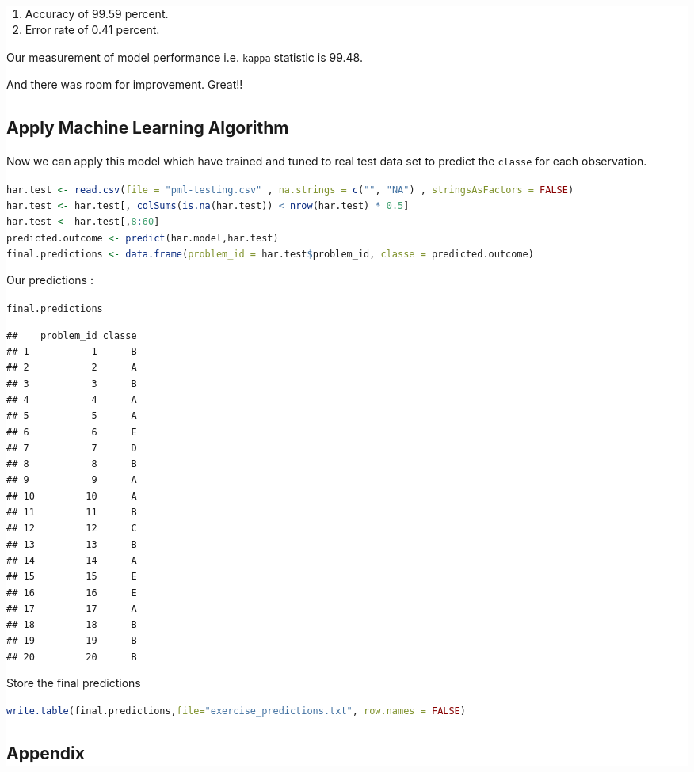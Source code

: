 1. Accuracy of 99.59 percent.
2. Error rate of 0.41 percent.

Our measurement of model performance i.e. `kappa` statistic is 99.48.

And there was room for improvement. Great!!

## Apply Machine Learning Algorithm

Now we can apply this model which have trained and tuned to real test data set to predict the `classe` for each observation.

```r
har.test <- read.csv(file = "pml-testing.csv" , na.strings = c("", "NA") , stringsAsFactors = FALSE)
har.test <- har.test[, colSums(is.na(har.test)) < nrow(har.test) * 0.5]
har.test <- har.test[,8:60]
predicted.outcome <- predict(har.model,har.test)
final.predictions <- data.frame(problem_id = har.test$problem_id, classe = predicted.outcome)
```
Our predictions :

```r
final.predictions
```

```
##    problem_id classe
## 1           1      B
## 2           2      A
## 3           3      B
## 4           4      A
## 5           5      A
## 6           6      E
## 7           7      D
## 8           8      B
## 9           9      A
## 10         10      A
## 11         11      B
## 12         12      C
## 13         13      B
## 14         14      A
## 15         15      E
## 16         16      E
## 17         17      A
## 18         18      B
## 19         19      B
## 20         20      B
```
Store the final predictions

```r
write.table(final.predictions,file="exercise_predictions.txt", row.names = FALSE)
```

## Appendix
